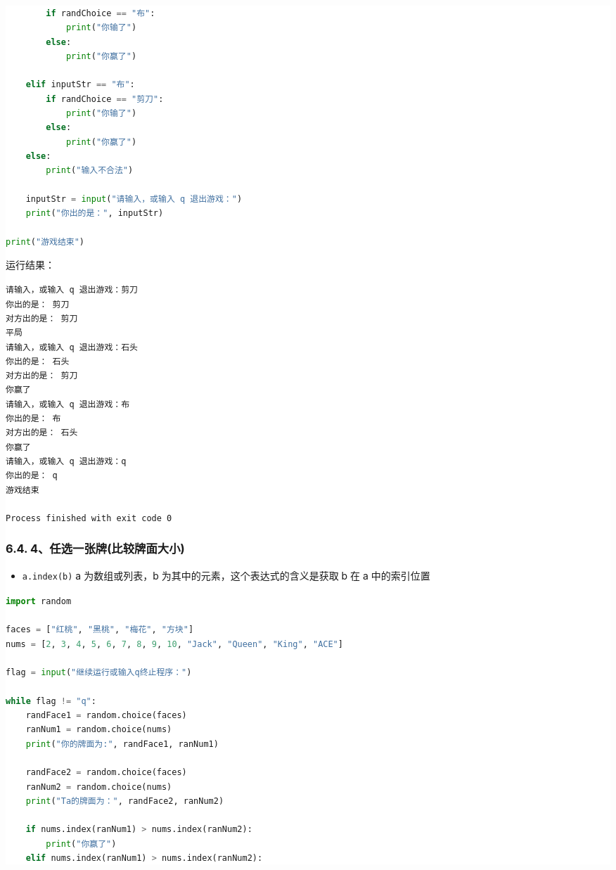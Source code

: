 ```python
        if randChoice == "布":
            print("你输了")
        else:
            print("你赢了")

    elif inputStr == "布":
        if randChoice == "剪刀":
            print("你输了")
        else:
            print("你赢了")
    else:
        print("输入不合法")

    inputStr = input("请输入，或输入 q 退出游戏：")
    print("你出的是：", inputStr)

print("游戏结束")
```

运行结果：

```
请输入，或输入 q 退出游戏：剪刀
你出的是： 剪刀
对方出的是： 剪刀
平局
请输入，或输入 q 退出游戏：石头
你出的是： 石头
对方出的是： 剪刀
你赢了
请输入，或输入 q 退出游戏：布
你出的是： 布
对方出的是： 石头
你赢了
请输入，或输入 q 退出游戏：q
你出的是： q
游戏结束

Process finished with exit code 0
```


### 6.4. 4、任选一张牌(比较牌面大小)

* `a.index(b)` a 为数组或列表，b 为其中的元素，这个表达式的含义是获取 b 在 a 中的索引位置

```python
import random

faces = ["红桃", "黑桃️", "梅花️", "方块"]
nums = [2, 3, 4, 5, 6, 7, 8, 9, 10, "Jack", "Queen", "King", "ACE"]

flag = input("继续运行或输入q终止程序：")

while flag != "q":
    randFace1 = random.choice(faces)
    ranNum1 = random.choice(nums)
    print("你的牌面为:", randFace1, ranNum1)

    randFace2 = random.choice(faces)
    ranNum2 = random.choice(nums)
    print("Ta的牌面为：", randFace2, ranNum2)

    if nums.index(ranNum1) > nums.index(ranNum2):
        print("你赢了")
    elif nums.index(ranNum1) > nums.index(ranNum2):
```